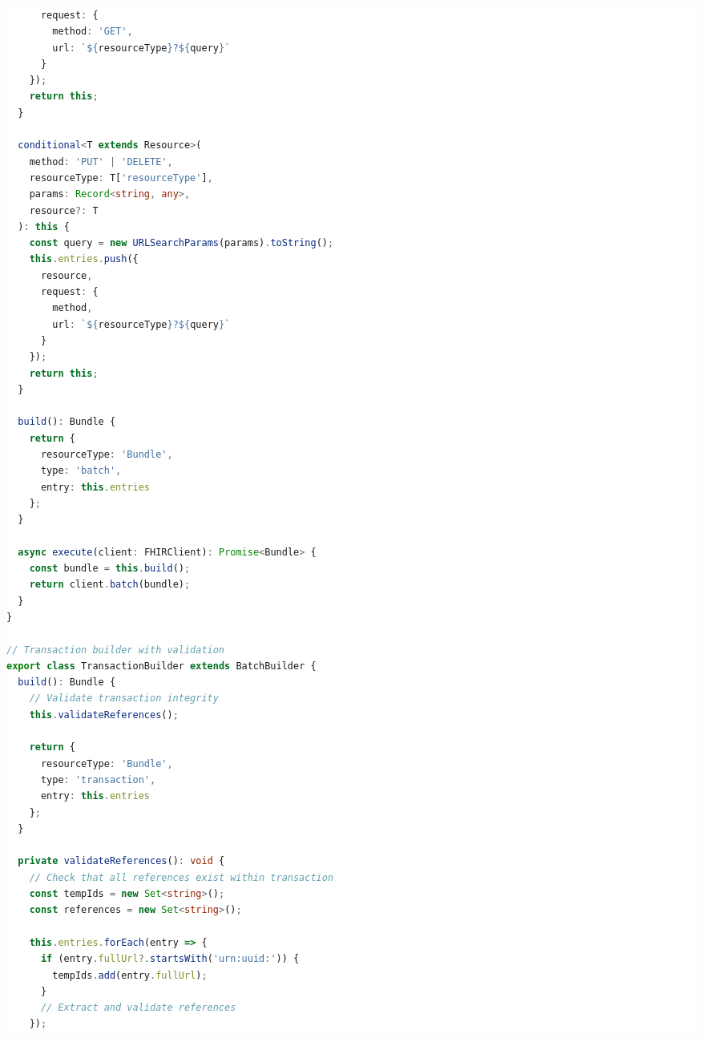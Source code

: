 ```typescript
      request: {
        method: 'GET',
        url: `${resourceType}?${query}`
      }
    });
    return this;
  }

  conditional<T extends Resource>(
    method: 'PUT' | 'DELETE',
    resourceType: T['resourceType'],
    params: Record<string, any>,
    resource?: T
  ): this {
    const query = new URLSearchParams(params).toString();
    this.entries.push({
      resource,
      request: {
        method,
        url: `${resourceType}?${query}`
      }
    });
    return this;
  }

  build(): Bundle {
    return {
      resourceType: 'Bundle',
      type: 'batch',
      entry: this.entries
    };
  }

  async execute(client: FHIRClient): Promise<Bundle> {
    const bundle = this.build();
    return client.batch(bundle);
  }
}

// Transaction builder with validation
export class TransactionBuilder extends BatchBuilder {
  build(): Bundle {
    // Validate transaction integrity
    this.validateReferences();
    
    return {
      resourceType: 'Bundle',
      type: 'transaction',
      entry: this.entries
    };
  }

  private validateReferences(): void {
    // Check that all references exist within transaction
    const tempIds = new Set<string>();
    const references = new Set<string>();

    this.entries.forEach(entry => {
      if (entry.fullUrl?.startsWith('urn:uuid:')) {
        tempIds.add(entry.fullUrl);
      }
      // Extract and validate references
    });
```